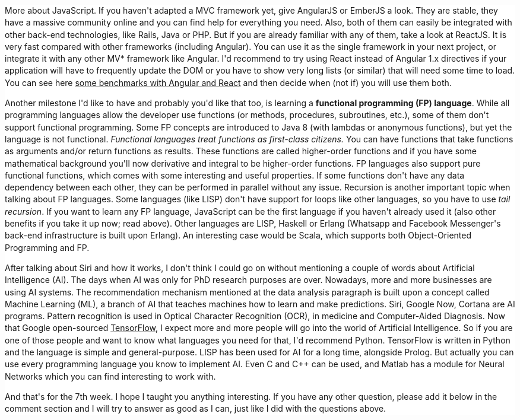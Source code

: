More about JavaScript. If you haven't adapted a MVC framework yet, give AngularJS or EmberJS a look. They are stable, they have a massive community online and you can find help for everything you need. Also, both of them can easily be integrated with other back-end technologies, like Rails, Java or PHP. But if you are already familiar with any of them, take a look at ReactJS. It is very fast compared with other frameworks (including Angular). You can use it as the single framework in your next project, or integrate it with any other MV* framework like Angular. I'd recommend to try using React instead of Angular 1.x directives if your application will have to frequently update the DOM or you have to show very long lists (or similar) that will need some time to load. You can see here [some benchmarks with Angular and React](http://www.williambrownstreet.net/blog/2014/04/faster-angularjs-rendering-angularjs-and-reactjs/) and then decide when (not if) you will use them both.

Another milestone I'd like to have and probably you'd like that too, is learning a **functional programming (FP) language**. While all programming languages allow the developer use functions (or methods, procedures, subroutines, etc.), some of them don't support functional programming. Some FP concepts are introduced to Java 8 (with lambdas or anonymous functions), but yet the language is not functional. _Functional languages treat functions as first-class citizens._ You can have functions that take functions as arguments and/or return functions as results. These functions are called higher-order functions and if you have some mathematical background you'll now derivative and integral to be higher-order functions. FP languages also support pure functional functions, which comes with some interesting and useful properties. If some functions don't have any data dependency between each other, they can be performed in parallel without any issue. Recursion is another important topic when talking about FP languages. Some languages (like LISP) don't have support for loops like other languages, so you have to use _tail recursion_. 
If you want to learn any FP language, JavaScript can be the first language if you haven't already used it (also other benefits if you take it up now; read above). Other languages are LISP, Haskell or Erlang (Whatsapp and Facebook Messenger's back-end infrastructure is built upon Erlang). An interesting case would be Scala, which supports both Object-Oriented Programming and FP.

After talking about Siri and how it works, I don't think I could go on without mentioning a couple of words about Artificial Intelligence (AI). The days when AI was only for PhD research purposes are over. Nowadays, more and more businesses are using AI systems. The recommendation mechanism mentioned at the data analysis paragraph is built upon a concept called Machine Learning (ML), a branch of AI that teaches machines how to learn and make predictions. Siri, Google Now, Cortana are AI programs. Pattern recognition is used in Optical Character Recognition (OCR), in medicine and Computer-Aided Diagnosis. Now that Google open-sourced [TensorFlow](http://www.tensorflow.org/), I expect more and more people will go into the world of Artificial Intelligence. So if you are one of those people and want to know what languages you need for that, I'd recommend Python. TensorFlow is written in Python and the language is simple and general-purpose. LISP has been used for AI for a long time, alongside Prolog. But actually you can use every programming language you know to implement AI. Even C and C++ can be used, and Matlab has a module for Neural Networks which you can find interesting to work with.

And that's for the 7th week. I hope I taught you anything interesting. If you have any other question, please add it below in the comment section and I will try to answer as good as I can, just like I did with the questions above.

